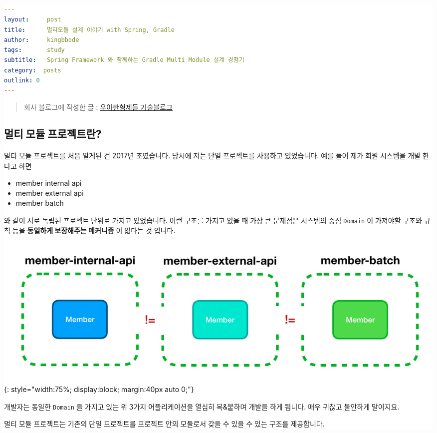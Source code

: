 ```yaml
---
layout:     post
title:      멀티모듈 설계 이야기 with Spring, Gradle
author:     kingbbode
tags:       study
subtitle:   Spring Framework 와 함께하는 Gradle Multi Module 설계 경험기
category:  posts
outlink: 0
---
```



> 회사 블로그에 작성한 글 : [우아한형제들 기술블로그](http://woowabros.github.io/study/2019/07/01/multi-module.html)

## 멀티 모듈 프로젝트란?

 멀티 모듈 프로젝트를 처음 알게된 건 2017년 초였습니다. 당시에 저는 단일 프로젝트를 사용하고 있었습니다. 예를 들어 제가 회원 시스템을 개발 한다고 하면

 - member internal api
 - member external api
 - member batch

와 같이 서로 독립된 프로젝트 단위로 가지고 있었습니다. 이런 구조를 가지고 있을 때 가장 큰 문제점은 시스템의 중심 `Domain` 이 가져야할 구조와 규칙 등을 **동일하게 보장해주는 메커니즘** 이 없다는 것 입니다.

![독립 프로젝트의 모듈](/images/2019/MULTI-MODULE/sg-project.png){: style="width:75%; display:block; margin:40px auto 0;"}

개발자는 동일한 `Domain` 을 가지고 있는 위 3가지 어플리케이션을 열심히 복&붙하며 개발을 하게 됩니다. 매우 귀찮고 불안하게 말이지요.

멀티 모듈 프로젝트는 기존의 단일 프로젝트를 프로젝트 안의 모듈로서 갖을 수 있을 수 있는 구조를 제공합니다.
